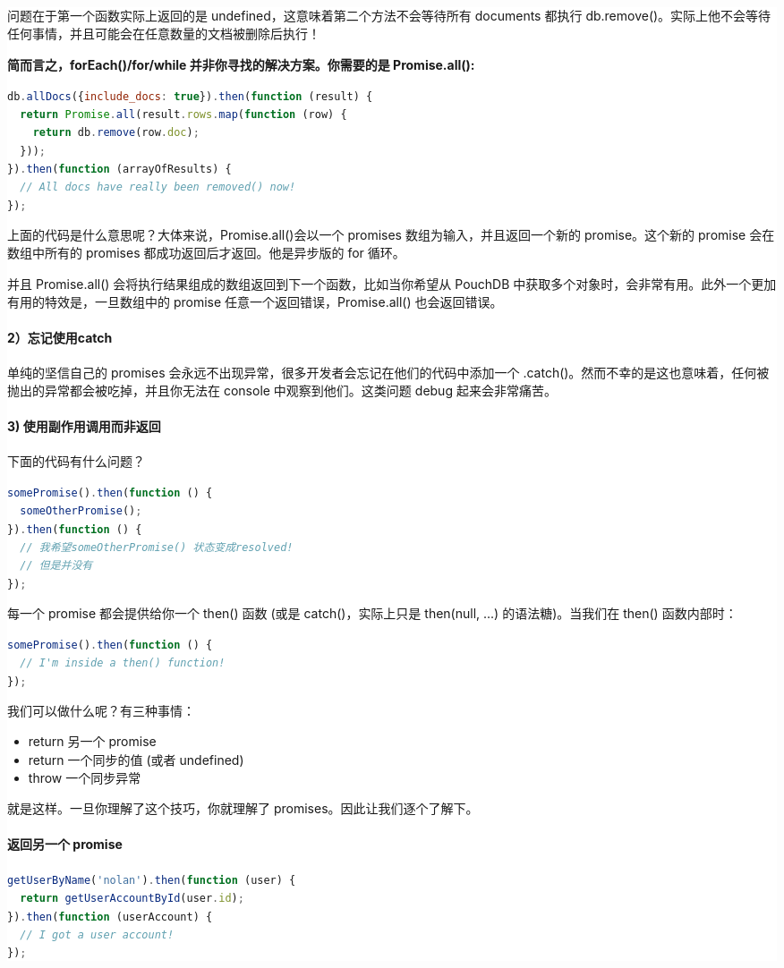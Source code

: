 问题在于第一个函数实际上返回的是 undefined，这意味着第二个方法不会等待所有 documents 都执行 db.remove\(\)。实际上他不会等待任何事情，并且可能会在任意数量的文档被删除后执行！

**简而言之，forEach\(\)/for/while 并非你寻找的解决方案。你需要的是 Promise.all\(\):**

```js
db.allDocs({include_docs: true}).then(function (result) {
  return Promise.all(result.rows.map(function (row) {
    return db.remove(row.doc);
  }));
}).then(function (arrayOfResults) {
  // All docs have really been removed() now!
});
```

上面的代码是什么意思呢？大体来说，Promise.all\(\)会以一个 promises 数组为输入，并且返回一个新的 promise。这个新的 promise 会在数组中所有的 promises 都成功返回后才返回。他是异步版的 for 循环。

并且 Promise.all\(\) 会将执行结果组成的数组返回到下一个函数，比如当你希望从 PouchDB 中获取多个对象时，会非常有用。此外一个更加有用的特效是，一旦数组中的 promise 任意一个返回错误，Promise.all\(\) 也会返回错误。

#### 2）忘记使用catch

单纯的坚信自己的 promises 会永远不出现异常，很多开发者会忘记在他们的代码中添加一个 .catch\(\)。然而不幸的是这也意味着，任何被抛出的异常都会被吃掉，并且你无法在 console 中观察到他们。这类问题 debug 起来会非常痛苦。

#### 3\) 使用副作用调用而非返回

下面的代码有什么问题？

```js
somePromise().then(function () {
  someOtherPromise();
}).then(function () {
  // 我希望someOtherPromise() 状态变成resolved!
  // 但是并没有
});
```

每一个 promise 都会提供给你一个 then\(\) 函数 \(或是 catch\(\)，实际上只是 then\(null, ...\) 的语法糖\)。当我们在 then\(\) 函数内部时：

```js
somePromise().then(function () {
  // I'm inside a then() function!
});
```

我们可以做什么呢？有三种事情：

* return 另一个 promise
* return 一个同步的值 \(或者 undefined\)
* throw 一个同步异常

就是这样。一旦你理解了这个技巧，你就理解了 promises。因此让我们逐个了解下。

#### 返回另一个 promise

```js
getUserByName('nolan').then(function (user) {
  return getUserAccountById(user.id);
}).then(function (userAccount) {
  // I got a user account!
});
```



